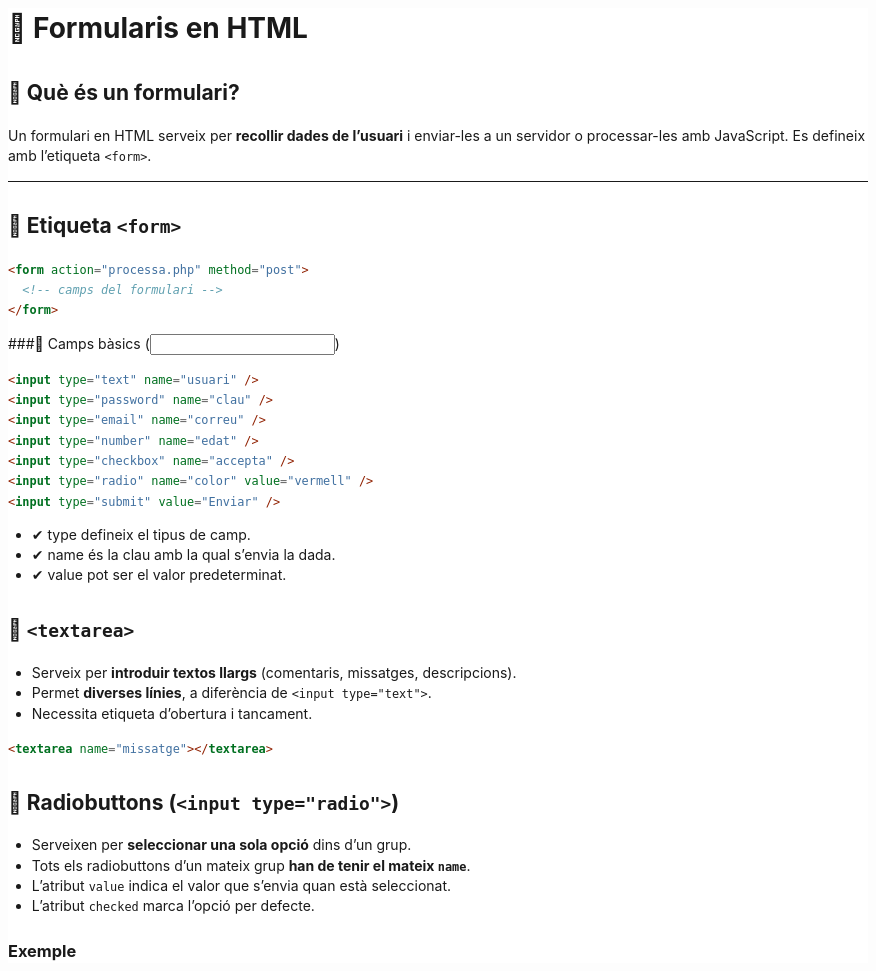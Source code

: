 # 📑 Formularis en HTML

## 🔹 Què és un formulari?

Un formulari en HTML serveix per **recollir dades de l’usuari** i enviar-les a un servidor o processar-les amb JavaScript.
Es defineix amb l’etiqueta `<form>`.

---

## 🔹 Etiqueta `<form>`

```html
<form action="processa.php" method="post">
  <!-- camps del formulari -->
</form>
```

###🔹 Camps bàsics (<input />)

```html
<input type="text" name="usuari" />
<input type="password" name="clau" />
<input type="email" name="correu" />
<input type="number" name="edat" />
<input type="checkbox" name="accepta" />
<input type="radio" name="color" value="vermell" />
<input type="submit" value="Enviar" />
```

- ✔ type defineix el tipus de camp.
- ✔ name és la clau amb la qual s’envia la dada.
- ✔ value pot ser el valor predeterminat.

## 📝 `<textarea>`

- Serveix per **introduir textos llargs** (comentaris, missatges, descripcions).
- Permet **diverses línies**, a diferència de `<input type="text">`.
- Necessita etiqueta d’obertura i tancament.

```html
<textarea name="missatge"></textarea>
```

## 🔘 Radiobuttons (`<input type="radio">`)

- Serveixen per **seleccionar una sola opció** dins d’un grup.
- Tots els radiobuttons d’un mateix grup **han de tenir el mateix `name`**.
- L’atribut `value` indica el valor que s’envia quan està seleccionat.
- L’atribut `checked` marca l’opció per defecte.

### Exemple
